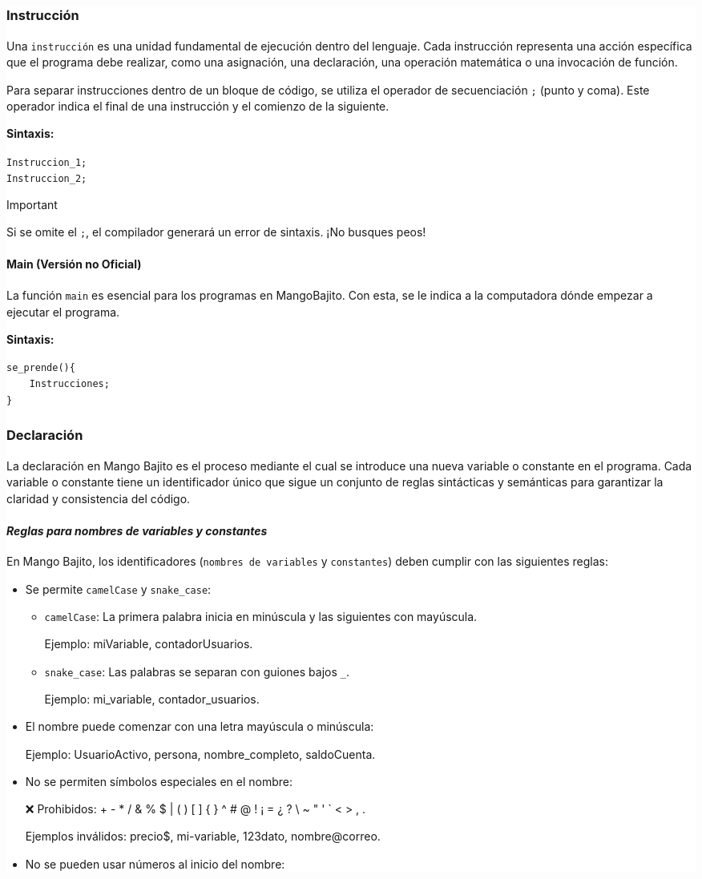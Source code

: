 ### **Instrucción**

Una `instrucción` es una unidad fundamental de ejecución dentro del lenguaje. Cada instrucción representa una acción específica que el programa debe realizar, como una asignación, una declaración, una operación matemática o una invocación de función.

Para separar instrucciones dentro de un bloque de código, se utiliza el operador de secuenciación `;` (punto y coma). Este operador indica el final de una instrucción y el comienzo de la siguiente.

**Sintaxis:**
```
Instruccion_1;
Instruccion_2;
```
>[!IMPORTANT]
> Si se omite el `;`, el compilador generará un error de sintaxis. ¡No busques peos!

#### **Main (Versión no Oficial)**
La función `main` es esencial para los programas en MangoBajito. Con esta, se le indica a la computadora dónde empezar a ejecutar el programa. 

**Sintaxis:**
```
se_prende(){
	Instrucciones;
}
```
### **Declaración**
La declaración en Mango Bajito es el proceso mediante el cual se introduce una nueva variable o constante en el programa. Cada variable o constante tiene un identificador único que sigue un conjunto de reglas sintácticas y semánticas para garantizar la claridad y consistencia del código.

#### *Reglas para nombres de variables y constantes*
En Mango Bajito, los identificadores (`nombres de variables` y `constantes`) deben cumplir con las siguientes reglas:

* Se permite `camelCase` y `snake_case`:
  * `camelCase`: La primera palabra inicia en minúscula y las siguientes con mayúscula. 
	
	Ejemplo: miVariable, contadorUsuarios.

  * `snake_case`: Las palabras se separan con guiones bajos `_`. 
  	
	Ejemplo: mi_variable, contador_usuarios.

* El nombre puede comenzar con una letra mayúscula o minúscula:
	
	Ejemplo: UsuarioActivo, persona, nombre_completo, saldoCuenta.

* No se permiten símbolos especiales en el nombre:

	❌ Prohibidos: + - * / & % $ | ( ) [ ] { } ^ # @ ! ¡ = ¿ ? \ ~ " ' ` < > , .

	Ejemplos inválidos: precio$, mi-variable, 123dato, nombre@correo.

* No se pueden usar números al inicio del nombre:
	